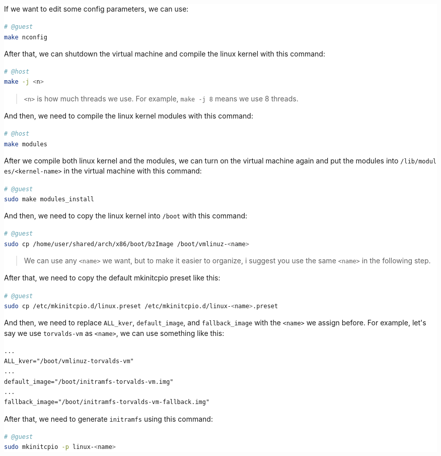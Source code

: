 If we want to edit some config parameters, we can use:
```sh
# @guest
make nconfig
```

After that, we can shutdown the virtual machine and compile the linux kernel
with this command:
```sh
# @host
make -j <n>
```

> `<n>` is how much threads we use. For example, `make -j 8` means we use 8
> threads.

And then, we need to compile the linux kernel modules with this command:
```sh
# @host
make modules
```

After we compile both linux kernel and the modules, we can turn on the virtual
machine again and put the modules into `/lib/modules/<kernel-name>` in
the virtual machine with this command:
```sh
# @guest
sudo make modules_install
```

And then, we need to copy the linux kernel into `/boot` with this command:
```sh
# @guest
sudo cp /home/user/shared/arch/x86/boot/bzImage /boot/vmlinuz-<name>
```

> We can use any `<name>` we want, but to make it easier to organize, i
> suggest you use the same `<name>` in the following step.

After that, we need to copy the default mkinitcpio preset like this:
```sh
# @guest
sudo cp /etc/mkinitcpio.d/linux.preset /etc/mkinitcpio.d/linux-<name>.preset
```

And then, we need to replace `ALL_kver`, `default_image`, and `fallback_image`
with the `<name>` we assign before. For example, let's say we use `torvalds-vm`
as `<name>`, we can use something like this:
```
...
ALL_kver="/boot/vmlinuz-torvalds-vm"
...
default_image="/boot/initramfs-torvalds-vm.img"
...
fallback_image="/boot/initramfs-torvalds-vm-fallback.img"
```

After that, we need to generate `initramfs` using this command:
```sh
# @guest
sudo mkinitcpio -p linux-<name>
```
